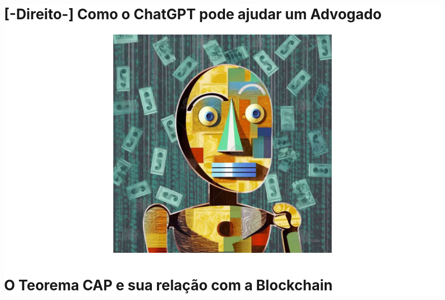 # [-Direito-] Como o ChatGPT pode ajudar um Advogado

<p align="center">
<img src="./imgs/19--[Artigo]--Como_ganhar_dinheiro_com_IA.png" height="50%" width="50%" alt="Unform" />
</p>

# O Teorema CAP e sua relação com a Blockchain
